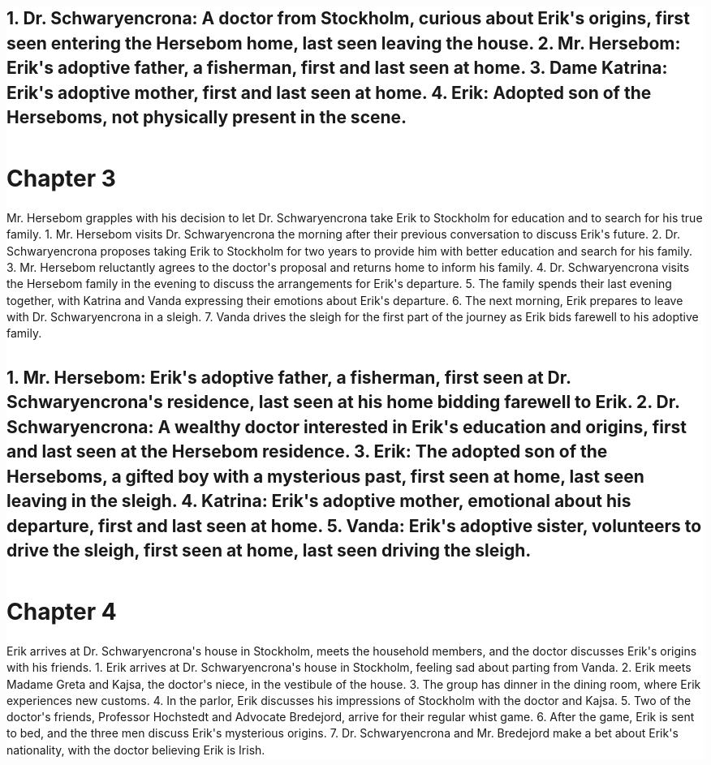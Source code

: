 <characters>1. Dr. Schwaryencrona: A doctor from Stockholm, curious about Erik's origins, first seen entering the Hersebom home, last seen leaving the house.
2. Mr. Hersebom: Erik's adoptive father, a fisherman, first and last seen at home.
3. Dame Katrina: Erik's adoptive mother, first and last seen at home.
4. Erik: Adopted son of the Herseboms, not physically present in the scene.</characters>
----------------
# Chapter 3
<synopsis>
Mr. Hersebom grapples with his decision to let Dr. Schwaryencrona take Erik to Stockholm for education and to search for his true family.
</synopsis>

<events>
1. Mr. Hersebom visits Dr. Schwaryencrona the morning after their previous conversation to discuss Erik's future.
2. Dr. Schwaryencrona proposes taking Erik to Stockholm for two years to provide him with better education and search for his family.
3. Mr. Hersebom reluctantly agrees to the doctor's proposal and returns home to inform his family.
4. Dr. Schwaryencrona visits the Hersebom family in the evening to discuss the arrangements for Erik's departure.
5. The family spends their last evening together, with Katrina and Vanda expressing their emotions about Erik's departure.
6. The next morning, Erik prepares to leave with Dr. Schwaryencrona in a sleigh.
7. Vanda drives the sleigh for the first part of the journey as Erik bids farewell to his adoptive family.
</events>

<characters>1. Mr. Hersebom: Erik's adoptive father, a fisherman, first seen at Dr. Schwaryencrona's residence, last seen at his home bidding farewell to Erik.
2. Dr. Schwaryencrona: A wealthy doctor interested in Erik's education and origins, first and last seen at the Hersebom residence.
3. Erik: The adopted son of the Herseboms, a gifted boy with a mysterious past, first seen at home, last seen leaving in the sleigh.
4. Katrina: Erik's adoptive mother, emotional about his departure, first and last seen at home.
5. Vanda: Erik's adoptive sister, volunteers to drive the sleigh, first seen at home, last seen driving the sleigh.</characters>
----------------
# Chapter 4
<synopsis>
Erik arrives at Dr. Schwaryencrona's house in Stockholm, meets the household members, and the doctor discusses Erik's origins with his friends.
</synopsis>

<events>
1. Erik arrives at Dr. Schwaryencrona's house in Stockholm, feeling sad about parting from Vanda.
2. Erik meets Madame Greta and Kajsa, the doctor's niece, in the vestibule of the house.
3. The group has dinner in the dining room, where Erik experiences new customs.
4. In the parlor, Erik discusses his impressions of Stockholm with the doctor and Kajsa.
5. Two of the doctor's friends, Professor Hochstedt and Advocate Bredejord, arrive for their regular whist game.
6. After the game, Erik is sent to bed, and the three men discuss Erik's mysterious origins.
7. Dr. Schwaryencrona and Mr. Bredejord make a bet about Erik's nationality, with the doctor believing Erik is Irish.
</events>
